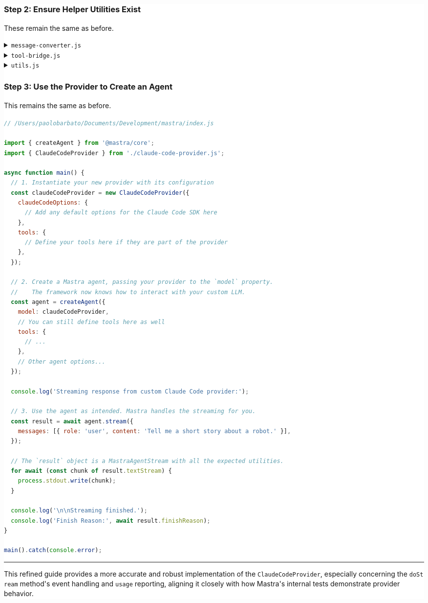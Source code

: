 ### Step 2: Ensure Helper Utilities Exist

These remain the same as before.

<details><summary><code>message-converter.js</code></summary></details>

<details><summary><code>tool-bridge.js</code></summary></details>

<details><summary><code>utils.js</code></summary></details>

### Step 3: Use the Provider to Create an Agent

This remains the same as before.

```javascript
// /Users/paolobarbato/Documents/Development/mastra/index.js

import { createAgent } from '@mastra/core';
import { ClaudeCodeProvider } from './claude-code-provider.js';

async function main() {
  // 1. Instantiate your new provider with its configuration
  const claudeCodeProvider = new ClaudeCodeProvider({
    claudeCodeOptions: {
      // Add any default options for the Claude Code SDK here
    },
    tools: {
      // Define your tools here if they are part of the provider
    },
  });

  // 2. Create a Mastra agent, passing your provider to the `model` property.
  //    The framework now knows how to interact with your custom LLM.
  const agent = createAgent({
    model: claudeCodeProvider,
    // You can still define tools here as well
    tools: {
      // ...
    },
    // Other agent options...
  });

  console.log('Streaming response from custom Claude Code provider:');

  // 3. Use the agent as intended. Mastra handles the streaming for you.
  const result = await agent.stream({
    messages: [{ role: 'user', content: 'Tell me a short story about a robot.' }],
  });

  // The `result` object is a MastraAgentStream with all the expected utilities.
  for await (const chunk of result.textStream) {
    process.stdout.write(chunk);
  }

  console.log('\n\nStreaming finished.');
  console.log('Finish Reason:', await result.finishReason);
}

main().catch(console.error);
```

---
This refined guide provides a more accurate and robust implementation of the `ClaudeCodeProvider`, especially concerning the `doStream` method's event handling and `usage` reporting, aligning it closely with how Mastra's internal tests demonstrate provider behavior.